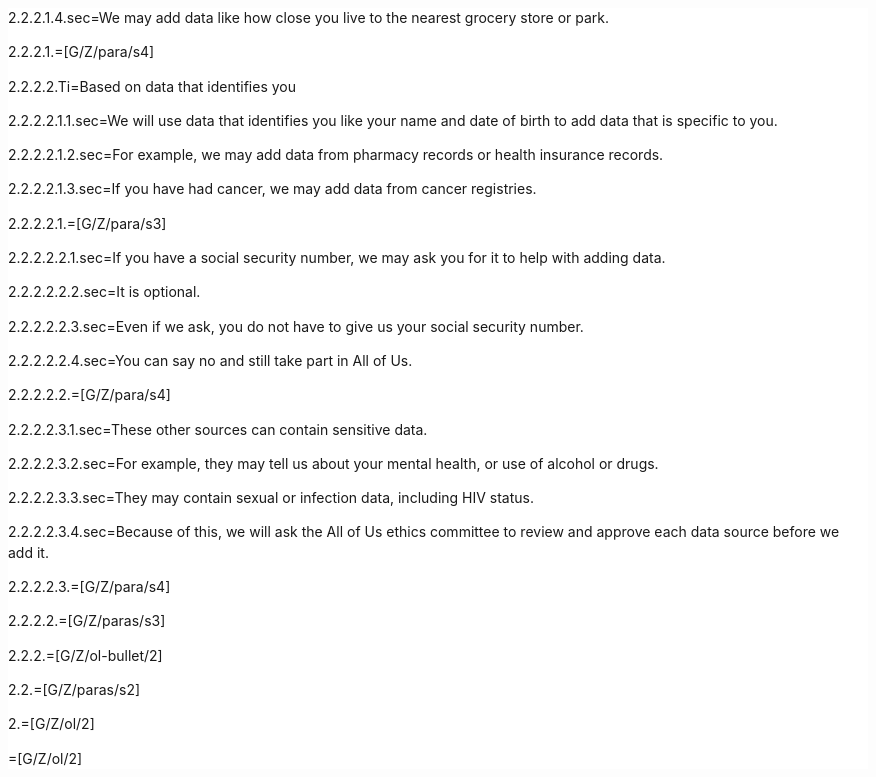 2.2.2.1.4.sec=We may add data like how close you live to the nearest grocery store or park.

2.2.2.1.=[G/Z/para/s4]

2.2.2.2.Ti=Based on data that identifies you

2.2.2.2.1.1.sec=We will use data that identifies you like your name and date of birth to add data that is specific to you.

2.2.2.2.1.2.sec=For example, we may add data from pharmacy records or health insurance records.

2.2.2.2.1.3.sec=If you have had cancer, we may add data from cancer registries.

2.2.2.2.1.=[G/Z/para/s3]

2.2.2.2.2.1.sec=If you have a social security number, we may ask you for it to help with adding data.

2.2.2.2.2.2.sec=It is optional.

2.2.2.2.2.3.sec=Even if we ask, you do not have to give us your social security number.

2.2.2.2.2.4.sec=You can say no and still take part in All of Us.

2.2.2.2.2.=[G/Z/para/s4]

2.2.2.2.3.1.sec=These other sources can contain sensitive data.

2.2.2.2.3.2.sec=For example, they may tell us about your mental health, or use of alcohol or drugs.

2.2.2.2.3.3.sec=They may contain sexual or infection data, including HIV status.

2.2.2.2.3.4.sec=Because of this, we will ask the All of Us ethics committee to review and approve each data source before we add it.

2.2.2.2.3.=[G/Z/para/s4]

2.2.2.2.=[G/Z/paras/s3]

2.2.2.=[G/Z/ol-bullet/2]

2.2.=[G/Z/paras/s2]

2.=[G/Z/ol/2]

=[G/Z/ol/2]
